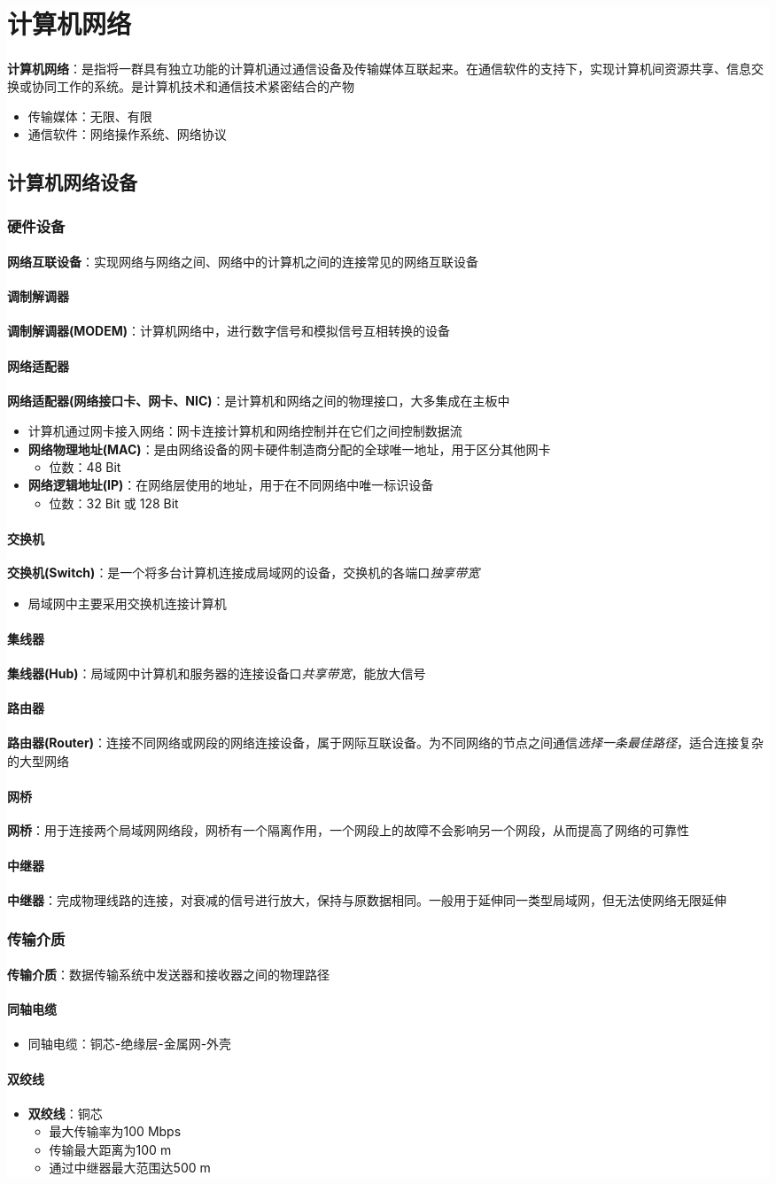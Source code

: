 # 计算机网络

**计算机网络**：是指将一群具有独立功能的计算机通过通信设备及传输媒体互联起来。在通信软件的支持下，实现计算机间资源共享、信息交换或协同工作的系统。是计算机技术和通信技术紧密结合的产物
- 传输媒体：无限、有限
- 通信软件：网络操作系统、网络协议

## 计算机网络设备

### 硬件设备
**网络互联设备**：实现网络与网络之间、网络中的计算机之间的连接常见的网络互联设备

#### 调制解调器

**调制解调器(MODEM)**：计算机网络中，进行数字信号和模拟信号互相转换的设备

#### 网络适配器

**网络适配器(网络接口卡、网卡、NIC)**：是计算机和网络之间的物理接口，大多集成在主板中
- 计算机通过网卡接入网络：网卡连接计算机和网络控制并在它们之间控制数据流
- **网络物理地址(MAC)**：是由网络设备的网卡硬件制造商分配的全球唯一地址，用于区分其他网卡
	- 位数：48 Bit
- **网络逻辑地址(IP)**：在网络层使用的地址，用于在不同网络中唯一标识设备
	- 位数：32 Bit 或 128 Bit

#### 交换机

**交换机(Switch)**：是一个将多台计算机连接成局域网的设备，交换机的各端口*独享带宽*
- 局域网中主要采用交换机连接计算机

#### 集线器

**集线器(Hub)**：局域网中计算机和服务器的连接设备口*共享带宽*，能放大信号

#### 路由器

**路由器(Router)**：连接不同网络或网段的网络连接设备，属于网际互联设备。为不同网络的节点之间通信*选择一条最佳路径*，适合连接复杂的大型网络

#### 网桥

**网桥**：用于连接两个局域网网络段，网桥有一个隔离作用，一个网段上的故障不会影响另一个网段，从而提高了网络的可靠性

#### 中继器

**中继器**：完成物理线路的连接，对衰减的信号进行放大，保持与原数据相同。一般用于延伸同一类型局域网，但无法使网络无限延伸

### 传输介质

**传输介质**：数据传输系统中发送器和接收器之间的物理路径

#### 同轴电缆
- 同轴电缆：铜芯-绝缘层-金属网-外壳
#### 双绞线
- **双绞线**：铜芯
	- 最大传输率为100 Mbps
	- 传输最大距离为100 m
	- 通过中继器最大范围达500 m
